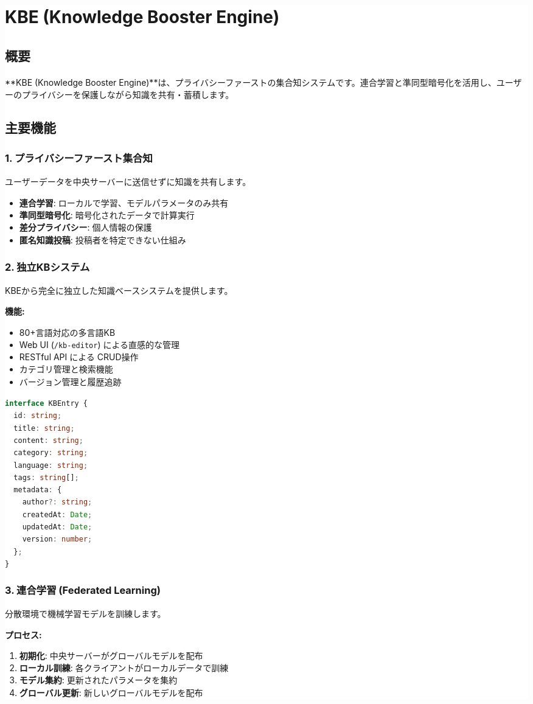 # KBE (Knowledge Booster Engine)

## 概要

**KBE (Knowledge Booster Engine)**は、プライバシーファーストの集合知システムです。連合学習と準同型暗号化を活用し、ユーザーのプライバシーを保護しながら知識を共有・蓄積します。

## 主要機能

### 1. プライバシーファースト集合知

ユーザーデータを中央サーバーに送信せずに知識を共有します。

- **連合学習**: ローカルで学習、モデルパラメータのみ共有
- **準同型暗号化**: 暗号化されたデータで計算実行
- **差分プライバシー**: 個人情報の保護
- **匿名知識投稿**: 投稿者を特定できない仕組み

### 2. 独立KBシステム

KBEから完全に独立した知識ベースシステムを提供します。

**機能:**
- 80+言語対応の多言語KB
- Web UI (`/kb-editor`) による直感的な管理
- RESTful API による CRUD操作
- カテゴリ管理と検索機能
- バージョン管理と履歴追跡

```typescript
interface KBEntry {
  id: string;
  title: string;
  content: string;
  category: string;
  language: string;
  tags: string[];
  metadata: {
    author?: string;
    createdAt: Date;
    updatedAt: Date;
    version: number;
  };
}
```

### 3. 連合学習 (Federated Learning)

分散環境で機械学習モデルを訓練します。

**プロセス:**
1. **初期化**: 中央サーバーがグローバルモデルを配布
2. **ローカル訓練**: 各クライアントがローカルデータで訓練
3. **モデル集約**: 更新されたパラメータを集約
4. **グローバル更新**: 新しいグローバルモデルを配布
